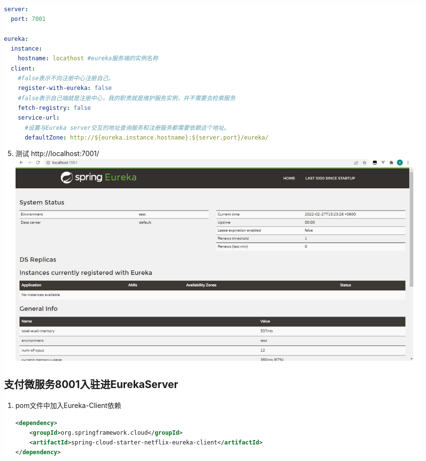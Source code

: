 ```yaml
server:
  port: 7001

eureka:
  instance:
    hostname: locathost #eureka服务端的实例名称
  client:
    #false表示不向注册中心注册自己。
    register-with-eureka: false
    #false表示自己端就是注册中心，我的职责就是维护服务实例，并不需要去检索服务
    fetch-registry: false
    service-url:
      #设置与Eureka server交互的地址查询服务和注册服务都需要依赖这个地址。
      defaultZone: http://${eureka.instance.hostname}:${server.port}/eureka/
```

5. 测试 http://localhost:7001/ 
   <img src="img(SpringCloud)/image-20220227153054135.png" alt="image-20220227153054135" style="zoom:80%;" />

## 支付微服务8001入驻进EurekaServer

1. pom文件中加入Eureka-Client依赖

   ```xml
   <dependency>
       <groupId>org.springframework.cloud</groupId>
       <artifactId>spring-cloud-starter-netflix-eureka-client</artifactId>
   </dependency>
   ```
